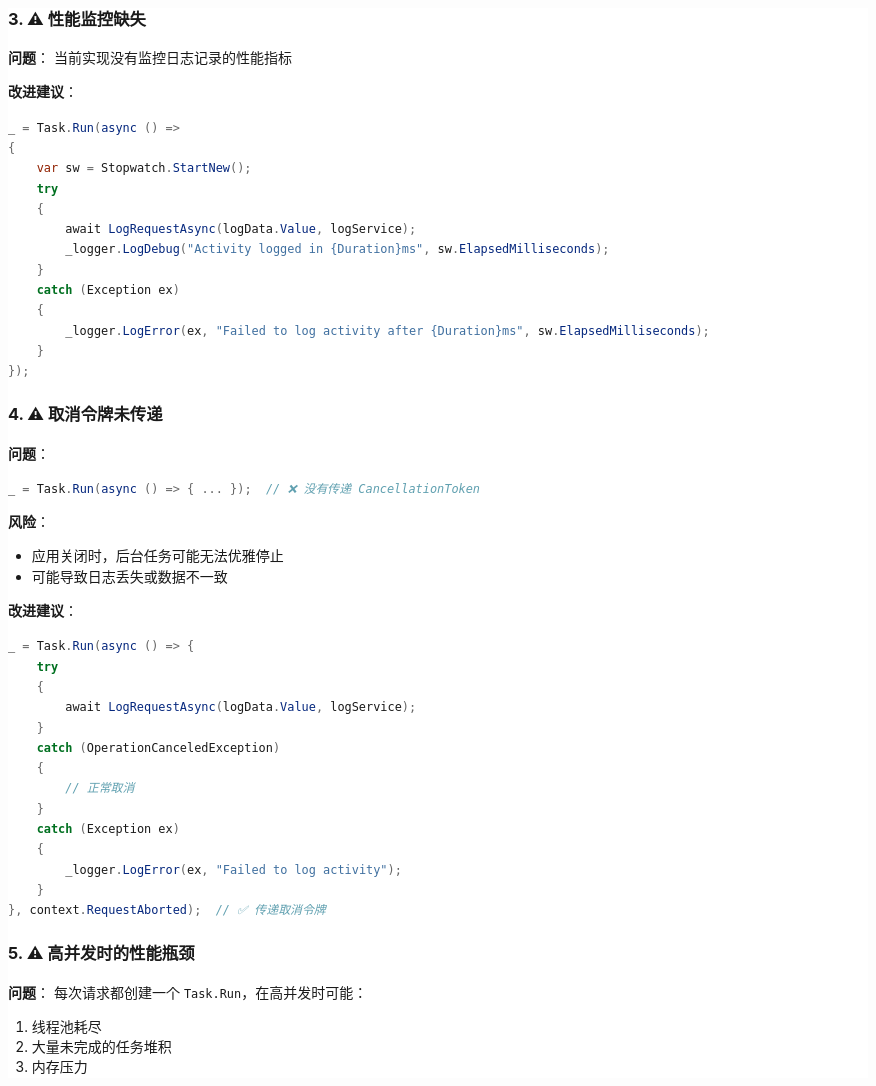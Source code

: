 ### 3. ⚠️ 性能监控缺失

**问题**：
当前实现没有监控日志记录的性能指标

**改进建议**：
```csharp
_ = Task.Run(async () =>
{
    var sw = Stopwatch.StartNew();
    try
    {
        await LogRequestAsync(logData.Value, logService);
        _logger.LogDebug("Activity logged in {Duration}ms", sw.ElapsedMilliseconds);
    }
    catch (Exception ex)
    {
        _logger.LogError(ex, "Failed to log activity after {Duration}ms", sw.ElapsedMilliseconds);
    }
});
```

### 4. ⚠️ 取消令牌未传递

**问题**：
```csharp
_ = Task.Run(async () => { ... });  // ❌ 没有传递 CancellationToken
```

**风险**：
- 应用关闭时，后台任务可能无法优雅停止
- 可能导致日志丢失或数据不一致

**改进建议**：
```csharp
_ = Task.Run(async () => {
    try
    {
        await LogRequestAsync(logData.Value, logService);
    }
    catch (OperationCanceledException)
    {
        // 正常取消
    }
    catch (Exception ex)
    {
        _logger.LogError(ex, "Failed to log activity");
    }
}, context.RequestAborted);  // ✅ 传递取消令牌
```

### 5. ⚠️ 高并发时的性能瓶颈

**问题**：
每次请求都创建一个 `Task.Run`，在高并发时可能：
1. 线程池耗尽
2. 大量未完成的任务堆积
3. 内存压力
